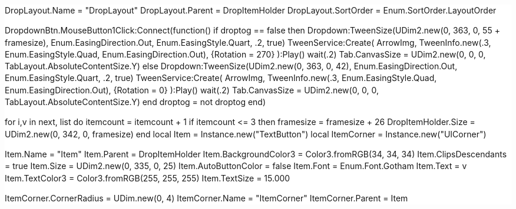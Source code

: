 DropLayout.Name = "DropLayout"
DropLayout.Parent = DropItemHolder
DropLayout.SortOrder = Enum.SortOrder.LayoutOrder

DropdownBtn.MouseButton1Click:Connect(function()
if droptog == false then
Dropdown:TweenSize(UDim2.new(0, 363, 0, 55 + framesize), Enum.EasingDirection.Out, Enum.EasingStyle.Quart, .2, true)
TweenService:Create(
ArrowImg,
TweenInfo.new(.3, Enum.EasingStyle.Quad, Enum.EasingDirection.Out),
{Rotation = 270}
):Play()
wait(.2)
Tab.CanvasSize = UDim2.new(0, 0, 0, TabLayout.AbsoluteContentSize.Y)
else
Dropdown:TweenSize(UDim2.new(0, 363, 0, 42), Enum.EasingDirection.Out, Enum.EasingStyle.Quart, .2, true)
TweenService:Create(
ArrowImg,
TweenInfo.new(.3, Enum.EasingStyle.Quad, Enum.EasingDirection.Out),
{Rotation = 0}
):Play()
wait(.2)
Tab.CanvasSize = UDim2.new(0, 0, 0, TabLayout.AbsoluteContentSize.Y)
end
droptog = not droptog
end)

for i,v in next, list do
itemcount = itemcount + 1
if itemcount <= 3 then
framesize = framesize + 26
DropItemHolder.Size = UDim2.new(0, 342, 0, framesize)
end
local Item = Instance.new("TextButton")
local ItemCorner = Instance.new("UICorner")

Item.Name = "Item"
Item.Parent = DropItemHolder
Item.BackgroundColor3 = Color3.fromRGB(34, 34, 34)
Item.ClipsDescendants = true
Item.Size = UDim2.new(0, 335, 0, 25)
Item.AutoButtonColor = false
Item.Font = Enum.Font.Gotham
Item.Text = v
Item.TextColor3 = Color3.fromRGB(255, 255, 255)
Item.TextSize = 15.000

ItemCorner.CornerRadius = UDim.new(0, 4)
ItemCorner.Name = "ItemCorner"
ItemCorner.Parent = Item
